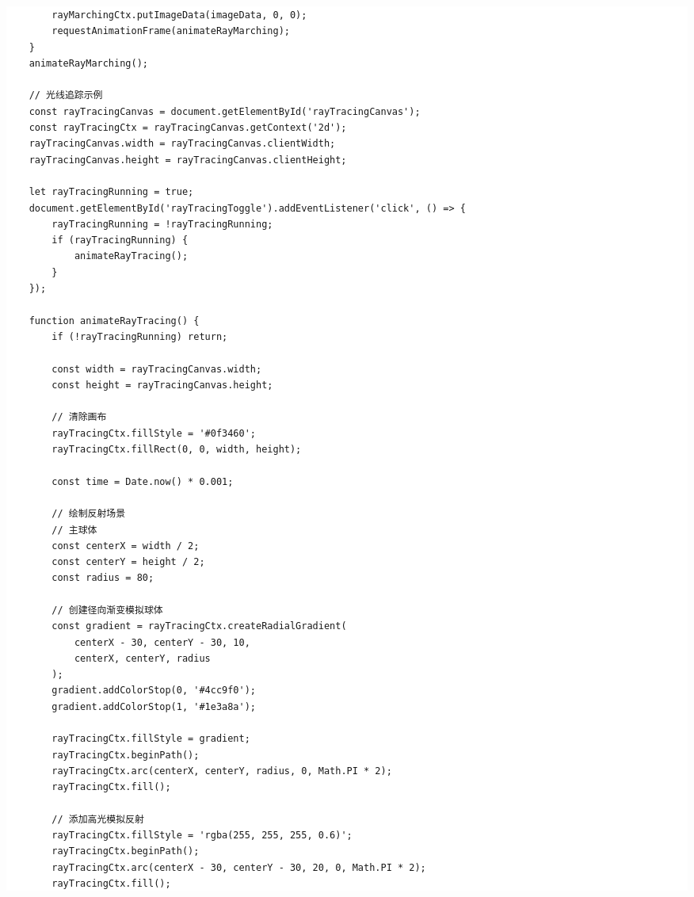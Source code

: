             
            rayMarchingCtx.putImageData(imageData, 0, 0);
            requestAnimationFrame(animateRayMarching);
        }
        animateRayMarching();

        // 光线追踪示例
        const rayTracingCanvas = document.getElementById('rayTracingCanvas');
        const rayTracingCtx = rayTracingCanvas.getContext('2d');
        rayTracingCanvas.width = rayTracingCanvas.clientWidth;
        rayTracingCanvas.height = rayTracingCanvas.clientHeight;

        let rayTracingRunning = true;
        document.getElementById('rayTracingToggle').addEventListener('click', () => {
            rayTracingRunning = !rayTracingRunning;
            if (rayTracingRunning) {
                animateRayTracing();
            }
        });

        function animateRayTracing() {
            if (!rayTracingRunning) return;
            
            const width = rayTracingCanvas.width;
            const height = rayTracingCanvas.height;
            
            // 清除画布
            rayTracingCtx.fillStyle = '#0f3460';
            rayTracingCtx.fillRect(0, 0, width, height);
            
            const time = Date.now() * 0.001;
            
            // 绘制反射场景
            // 主球体
            const centerX = width / 2;
            const centerY = height / 2;
            const radius = 80;
            
            // 创建径向渐变模拟球体
            const gradient = rayTracingCtx.createRadialGradient(
                centerX - 30, centerY - 30, 10,
                centerX, centerY, radius
            );
            gradient.addColorStop(0, '#4cc9f0');
            gradient.addColorStop(1, '#1e3a8a');
            
            rayTracingCtx.fillStyle = gradient;
            rayTracingCtx.beginPath();
            rayTracingCtx.arc(centerX, centerY, radius, 0, Math.PI * 2);
            rayTracingCtx.fill();
            
            // 添加高光模拟反射
            rayTracingCtx.fillStyle = 'rgba(255, 255, 255, 0.6)';
            rayTracingCtx.beginPath();
            rayTracingCtx.arc(centerX - 30, centerY - 30, 20, 0, Math.PI * 2);
            rayTracingCtx.fill();
            